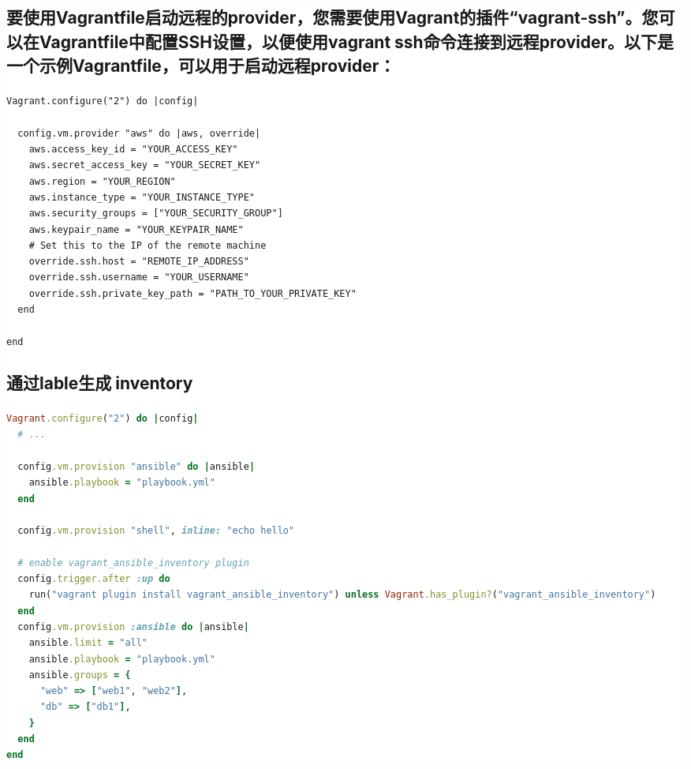

## 要使用Vagrantfile启动远程的provider，您需要使用Vagrant的插件“vagrant-ssh”。您可以在Vagrantfile中配置SSH设置，以便使用vagrant ssh命令连接到远程provider。以下是一个示例Vagrantfile，可以用于启动远程provider：

```
Vagrant.configure("2") do |config|

  config.vm.provider "aws" do |aws, override|
    aws.access_key_id = "YOUR_ACCESS_KEY"
    aws.secret_access_key = "YOUR_SECRET_KEY"
    aws.region = "YOUR_REGION"
    aws.instance_type = "YOUR_INSTANCE_TYPE"
    aws.security_groups = ["YOUR_SECURITY_GROUP"]
    aws.keypair_name = "YOUR_KEYPAIR_NAME"
    # Set this to the IP of the remote machine
    override.ssh.host = "REMOTE_IP_ADDRESS"
    override.ssh.username = "YOUR_USERNAME"
    override.ssh.private_key_path = "PATH_TO_YOUR_PRIVATE_KEY"
  end

end
```

## 通过lable生成 inventory
```ruby
Vagrant.configure("2") do |config|
  # ...

  config.vm.provision "ansible" do |ansible|
    ansible.playbook = "playbook.yml"
  end

  config.vm.provision "shell", inline: "echo hello"

  # enable vagrant_ansible_inventory plugin
  config.trigger.after :up do
    run("vagrant plugin install vagrant_ansible_inventory") unless Vagrant.has_plugin?("vagrant_ansible_inventory")
  end
  config.vm.provision :ansible do |ansible|
    ansible.limit = "all"
    ansible.playbook = "playbook.yml"
    ansible.groups = {
      "web" => ["web1", "web2"],
      "db" => ["db1"],
    }
  end
end
```